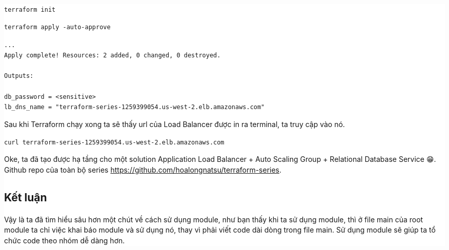 ```
terraform init

```

```
terraform apply -auto-approve

```

```
...
Apply complete! Resources: 2 added, 0 changed, 0 destroyed.

Outputs:

db_password = <sensitive>
lb_dns_name = "terraform-series-1259399054.us-west-2.elb.amazonaws.com"

```

Sau khi Terraform chạy xong ta sẽ thấy url của Load Balancer được in ra terminal, ta truy cập vào nó.

```
curl terraform-series-1259399054.us-west-2.elb.amazonaws.com

```

Oke, ta đã tạo được hạ tầng cho một solution Application Load Balancer + Auto Scaling Group + Relational Database Service 😁. Github repo của toàn bộ series <https://github.com/hoalongnatsu/terraform-series>.

Kết luận
--------

Vậy là ta đã tìm hiểu sâu hơn một chút về cách sử dụng module, như bạn thấy khi ta sử dụng module, thì ở file main của root module ta chỉ việc khai báo module và sử dụng nó, thay vì phải viết code dài dòng trong file main. Sử dụng module sẽ giúp ta tổ chức code theo nhóm dễ dàng hơn.